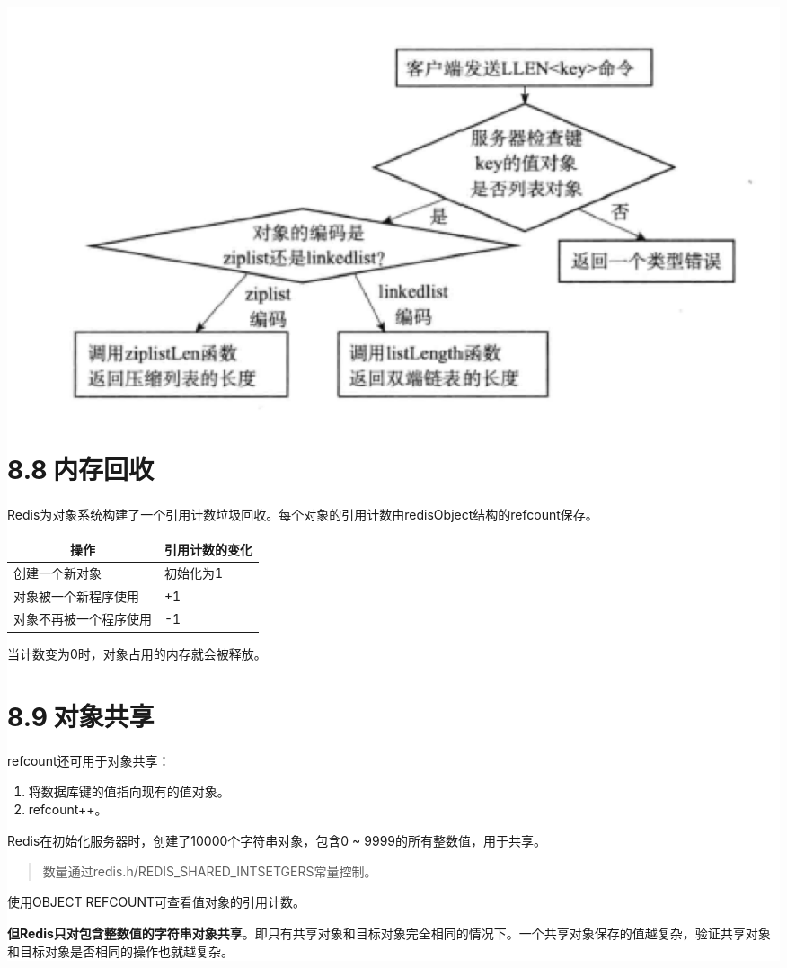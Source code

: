 ![](img/chap8/img4.png)

# 8.8 内存回收 

Redis为对象系统构建了一个引用计数垃圾回收。每个对象的引用计数由redisObject结构的refcount保存。

| 操作          | 引用计数的变化 |
| ----------- | ------- |
| 创建一个新对象     | 初始化为1   |
| 对象被一个新程序使用  | +1      |
| 对象不再被一个程序使用 | -1      |

当计数变为0时，对象占用的内存就会被释放。

# 8.9 对象共享

refcount还可用于对象共享：

1. 将数据库键的值指向现有的值对象。
2. refcount++。

Redis在初始化服务器时，创建了10000个字符串对象，包含0 ~ 9999的所有整数值，用于共享。

> 数量通过redis.h/REDIS\_SHARED\_INTSETGERS常量控制。

使用OBJECT REFCOUNT可查看值对象的引用计数。

**但Redis只对包含整数值的字符串对象共享**。即只有共享对象和目标对象完全相同的情况下。一个共享对象保存的值越复杂，验证共享对象和目标对象是否相同的操作也就越复杂。
